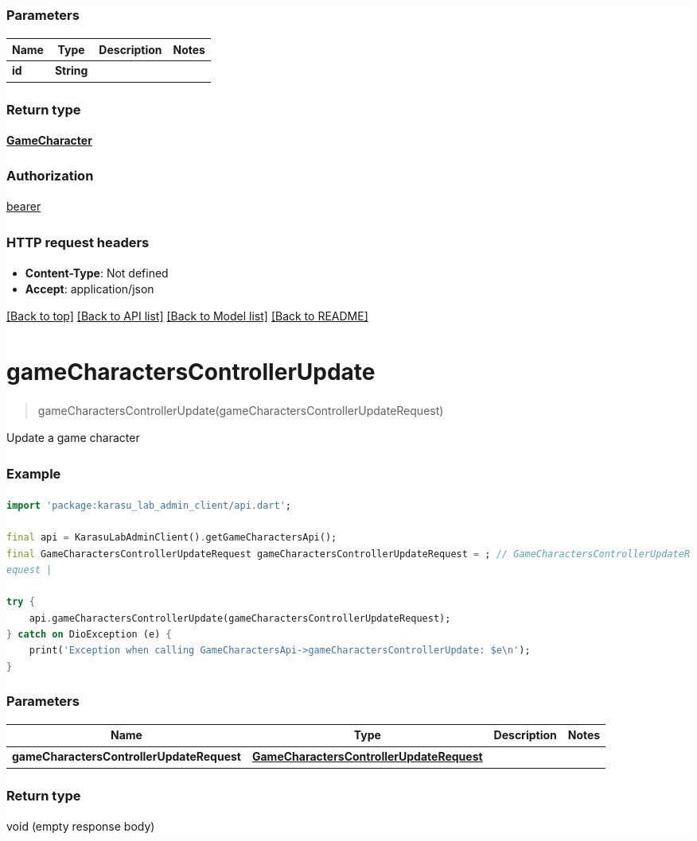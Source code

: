 ### Parameters

Name | Type | Description  | Notes
------------- | ------------- | ------------- | -------------
 **id** | **String**|  | 

### Return type

[**GameCharacter**](GameCharacter.md)

### Authorization

[bearer](../README.md#bearer)

### HTTP request headers

 - **Content-Type**: Not defined
 - **Accept**: application/json

[[Back to top]](#) [[Back to API list]](../README.md#documentation-for-api-endpoints) [[Back to Model list]](../README.md#documentation-for-models) [[Back to README]](../README.md)

# **gameCharactersControllerUpdate**
> gameCharactersControllerUpdate(gameCharactersControllerUpdateRequest)

Update a game character

### Example
```dart
import 'package:karasu_lab_admin_client/api.dart';

final api = KarasuLabAdminClient().getGameCharactersApi();
final GameCharactersControllerUpdateRequest gameCharactersControllerUpdateRequest = ; // GameCharactersControllerUpdateRequest | 

try {
    api.gameCharactersControllerUpdate(gameCharactersControllerUpdateRequest);
} catch on DioException (e) {
    print('Exception when calling GameCharactersApi->gameCharactersControllerUpdate: $e\n');
}
```

### Parameters

Name | Type | Description  | Notes
------------- | ------------- | ------------- | -------------
 **gameCharactersControllerUpdateRequest** | [**GameCharactersControllerUpdateRequest**](GameCharactersControllerUpdateRequest.md)|  | 

### Return type

void (empty response body)
